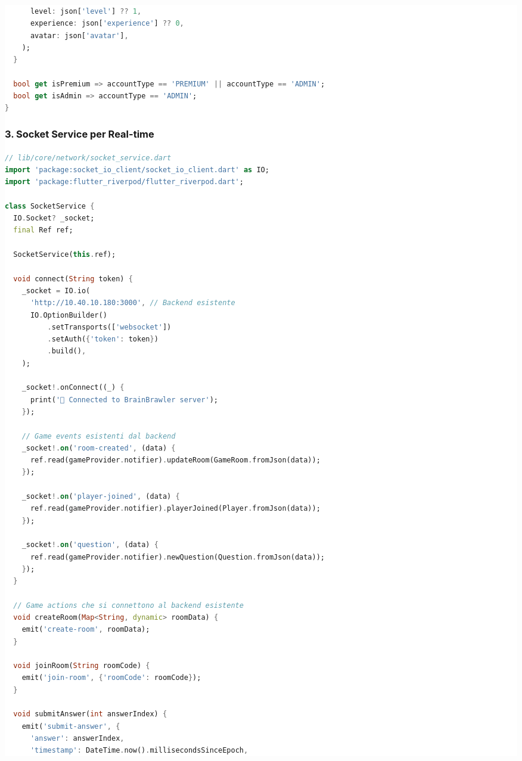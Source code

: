 ```dart
      level: json['level'] ?? 1,
      experience: json['experience'] ?? 0,
      avatar: json['avatar'],
    );
  }

  bool get isPremium => accountType == 'PREMIUM' || accountType == 'ADMIN';
  bool get isAdmin => accountType == 'ADMIN';
}
```

### 3. Socket Service per Real-time
```dart
// lib/core/network/socket_service.dart
import 'package:socket_io_client/socket_io_client.dart' as IO;
import 'package:flutter_riverpod/flutter_riverpod.dart';

class SocketService {
  IO.Socket? _socket;
  final Ref ref;

  SocketService(this.ref);

  void connect(String token) {
    _socket = IO.io(
      'http://10.40.10.180:3000', // Backend esistente
      IO.OptionBuilder()
          .setTransports(['websocket'])
          .setAuth({'token': token})
          .build(),
    );

    _socket!.onConnect((_) {
      print('🔗 Connected to BrainBrawler server');
    });

    // Game events esistenti dal backend
    _socket!.on('room-created', (data) {
      ref.read(gameProvider.notifier).updateRoom(GameRoom.fromJson(data));
    });

    _socket!.on('player-joined', (data) {
      ref.read(gameProvider.notifier).playerJoined(Player.fromJson(data));
    });

    _socket!.on('question', (data) {
      ref.read(gameProvider.notifier).newQuestion(Question.fromJson(data));
    });
  }

  // Game actions che si connettono al backend esistente
  void createRoom(Map<String, dynamic> roomData) {
    emit('create-room', roomData);
  }

  void joinRoom(String roomCode) {
    emit('join-room', {'roomCode': roomCode});
  }

  void submitAnswer(int answerIndex) {
    emit('submit-answer', {
      'answer': answerIndex,
      'timestamp': DateTime.now().millisecondsSinceEpoch,
```
